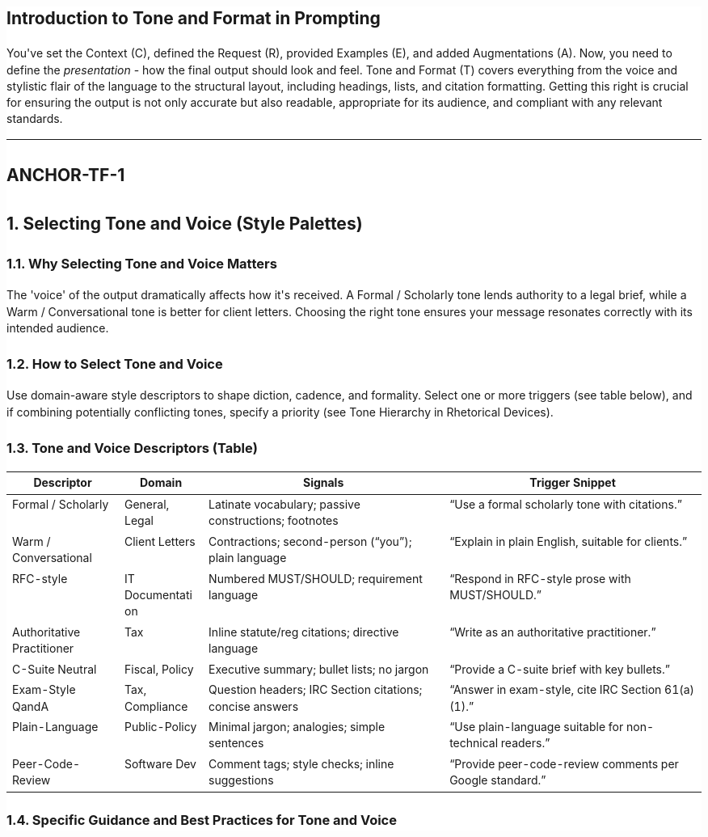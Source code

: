 ## Introduction to Tone and Format in Prompting

You've set the Context (C), defined the Request (R), provided Examples (E), and added Augmentations (A).
Now, you need to define the *presentation* - how the final output should look and feel. Tone and Format
(T) covers everything from the voice and stylistic flair of the language to the structural layout,
including headings, lists, and citation formatting. Getting this right is crucial for ensuring the
output is not only accurate but also readable, appropriate for its audience, and compliant with any
relevant standards.

---

## ANCHOR-TF-1

## 1. Selecting Tone and Voice (Style Palettes)

### 1.1. Why Selecting Tone and Voice Matters

The 'voice' of the output dramatically affects how it's received. A Formal / Scholarly tone lends
authority to a legal brief, while a Warm / Conversational tone is better for client letters. Choosing
the right tone ensures your message resonates correctly with its intended audience.

### 1.2. How to Select Tone and Voice

Use domain-aware style descriptors to shape diction, cadence, and formality. Select one or more
triggers (see table below), and if combining potentially conflicting tones, specify a priority
(see Tone Hierarchy in Rhetorical Devices).

### 1.3. Tone and Voice Descriptors (Table)

| Descriptor                   | Domain             | Signals                                                | Trigger Snippet                                          |
|------------------------------|--------------------|--------------------------------------------------------|----------------------------------------------------------|
| Formal / Scholarly           | General, Legal     | Latinate vocabulary; passive constructions; footnotes  | “Use a formal scholarly tone with citations.”            |
| Warm / Conversational        | Client Letters     | Contractions; second-person (“you”); plain language    | “Explain in plain English, suitable for clients.”        |
| RFC-style                    | IT Documentation   | Numbered MUST/SHOULD; requirement language             | “Respond in RFC-style prose with MUST/SHOULD.”           |
| Authoritative Practitioner   | Tax                | Inline statute/reg citations; directive language       | “Write as an authoritative practitioner.”                |
| C-Suite Neutral              | Fiscal, Policy     | Executive summary; bullet lists; no jargon             | “Provide a C-suite brief with key bullets.”              |
| Exam-Style QandA               | Tax, Compliance    | Question headers; IRC Section citations; concise answers       | “Answer in exam-style, cite IRC Section 61(a)(1).”             |
| Plain-Language               | Public-Policy      | Minimal jargon; analogies; simple sentences            | “Use plain-language suitable for non-technical readers.” |
| Peer-Code-Review             | Software Dev       | Comment tags; style checks; inline suggestions         | “Provide peer-code-review comments per Google standard.” |

### 1.4. Specific Guidance and Best Practices for Tone and Voice
